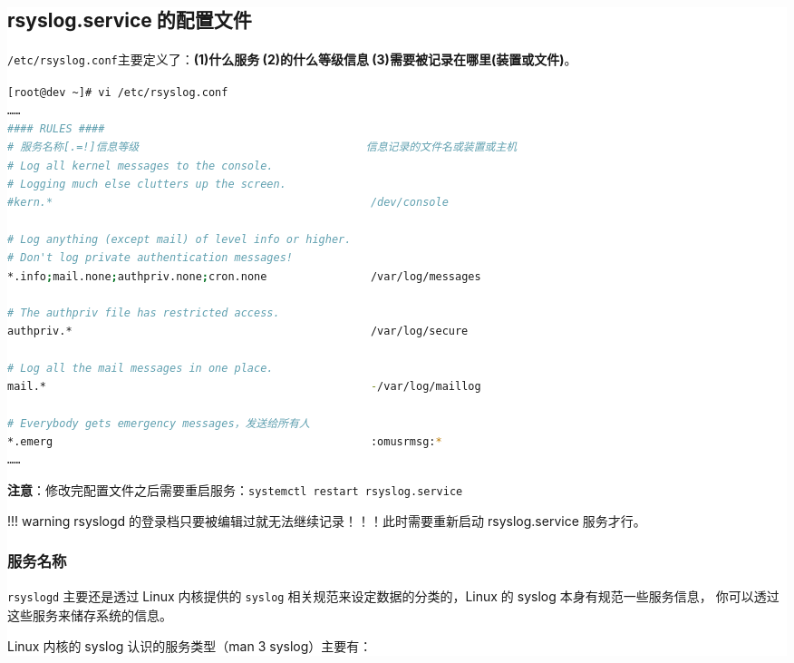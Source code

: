 ## rsyslog.service 的配置文件

`/etc/rsyslog.conf`主要定义了：**(1)什么服务 (2)的什么等级信息 (3)需要被记录在哪里(装置或文件)**。

```bash
[root@dev ~]# vi /etc/rsyslog.conf
……
#### RULES ####
# 服务名称[.=!]信息等级 								  信息记录的文件名或装置或主机
# Log all kernel messages to the console.
# Logging much else clutters up the screen.
#kern.*                                                 /dev/console

# Log anything (except mail) of level info or higher.
# Don't log private authentication messages!
*.info;mail.none;authpriv.none;cron.none                /var/log/messages

# The authpriv file has restricted access.
authpriv.*                                              /var/log/secure

# Log all the mail messages in one place.
mail.*                                                  -/var/log/maillog

# Everybody gets emergency messages，发送给所有人
*.emerg                                                 :omusrmsg:*
……
```

**注意**：修改完配置文件之后需要重启服务：`systemctl restart rsyslog.service`

!!! warning
	rsyslogd 的登录档只要被编辑过就无法继续记录！！！此时需要重新启动 rsyslog.service 服务才行。

### 服务名称

`rsyslogd` 主要还是透过 Linux 内核提供的 `syslog` 相关规范来设定数据的分类的，Linux 的 syslog 本身有规范一些服务信息， 你可以透过这些服务来储存系统的信息。

Linux 内核的 syslog 认识的服务类型（man 3 syslog）主要有：
